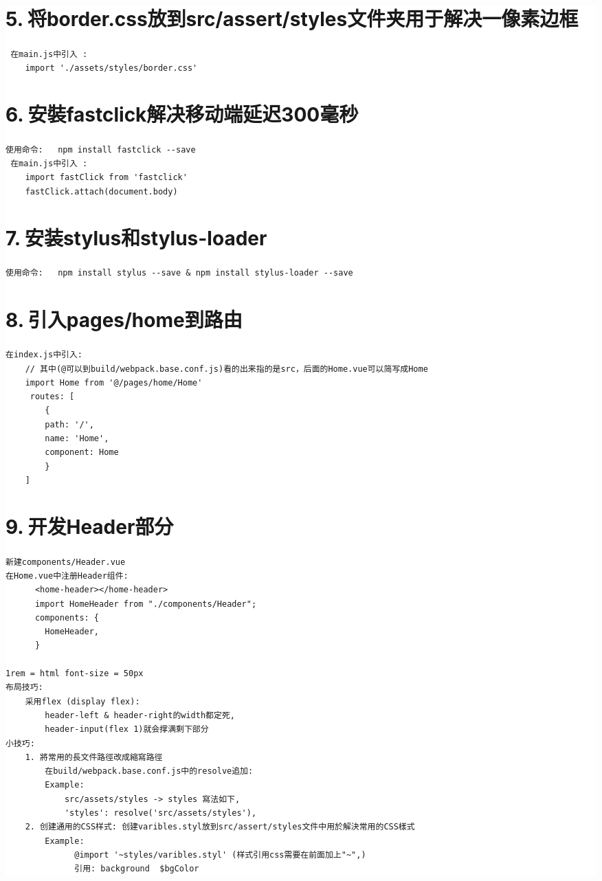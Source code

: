 # 5. 将border.css放到src/assert/styles文件夹用于解决一像素边框
     在main.js中引入 :
        import './assets/styles/border.css'

# 6. 安裝fastclick解决移动端延迟300毫秒
    使用命令:   npm install fastclick --save
     在main.js中引入 :
        import fastClick from 'fastclick'
        fastClick.attach(document.body)

# 7. 安装stylus和stylus-loader
    使用命令:   npm install stylus --save & npm install stylus-loader --save

# 8. 引入pages/home到路由
    在index.js中引入:
        // 其中(@可以到build/webpack.base.conf.js)看的出来指的是src，后面的Home.vue可以简写成Home
        import Home from '@/pages/home/Home' 
         routes: [
            {
            path: '/',
            name: 'Home',
            component: Home
            }
        ]
# 9. 开发Header部分
    新建components/Header.vue
    在Home.vue中注册Header组件:
          <home-header></home-header>
          import HomeHeader from "./components/Header";
          components: {
            HomeHeader,
          }

    1rem = html font-size = 50px
    布局技巧:
        采用flex (display flex):
            header-left & header-right的width都定死,
            header-input(flex 1)就会撑满剩下部分
    小技巧:
        1. 將常用的長文件路徑改成縮寫路徑
            在build/webpack.base.conf.js中的resolve追加:
            Example:
                src/assets/styles -> styles 寫法如下,
                'styles': resolve('src/assets/styles'),
        2. 创建通用的CSS样式: 创建varibles.styl放到src/assert/styles文件中用於解決常用的CSS樣式
            Example:
                  @import '~styles/varibles.styl' (样式引用css需要在前面加上"~",)
                  引用: background  $bgColor      
